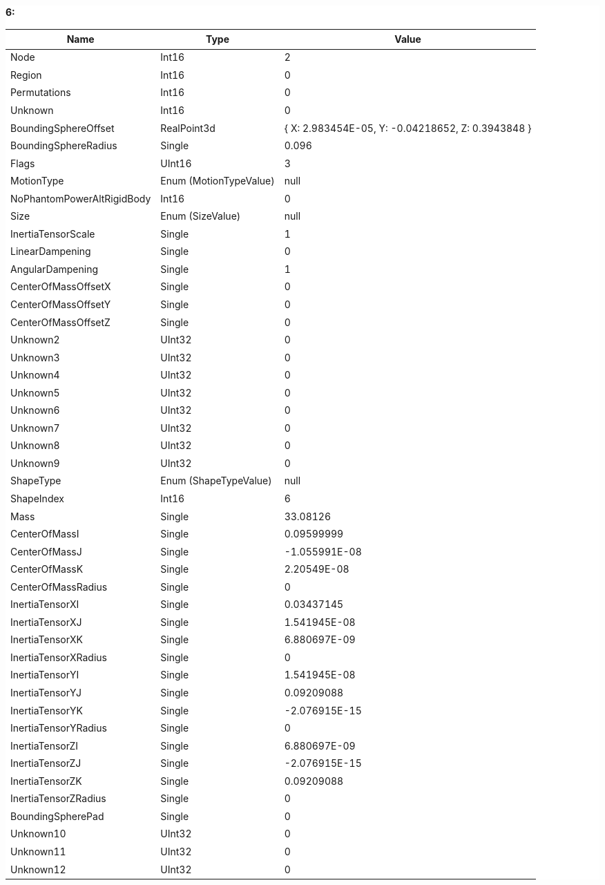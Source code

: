 
**6:**

Name	| Type	| Value
---	|---	|---	|
Node	|Int16	|2
Region	|Int16	|0
Permutations	|Int16	|0
Unknown	|Int16	|0
BoundingSphereOffset	|RealPoint3d	|{ X: 2.983454E-05, Y: -0.04218652, Z: 0.3943848 }
BoundingSphereRadius	|Single	|0.096
Flags	|UInt16	|3
MotionType	|Enum (MotionTypeValue)	|null
NoPhantomPowerAltRigidBody	|Int16	|0
Size	|Enum (SizeValue)	|null
InertiaTensorScale	|Single	|1
LinearDampening	|Single	|0
AngularDampening	|Single	|1
CenterOfMassOffsetX	|Single	|0
CenterOfMassOffsetY	|Single	|0
CenterOfMassOffsetZ	|Single	|0
Unknown2	|UInt32	|0
Unknown3	|UInt32	|0
Unknown4	|UInt32	|0
Unknown5	|UInt32	|0
Unknown6	|UInt32	|0
Unknown7	|UInt32	|0
Unknown8	|UInt32	|0
Unknown9	|UInt32	|0
ShapeType	|Enum (ShapeTypeValue)	|null
ShapeIndex	|Int16	|6
Mass	|Single	|33.08126
CenterOfMassI	|Single	|0.09599999
CenterOfMassJ	|Single	|-1.055991E-08
CenterOfMassK	|Single	|2.20549E-08
CenterOfMassRadius	|Single	|0
InertiaTensorXI	|Single	|0.03437145
InertiaTensorXJ	|Single	|1.541945E-08
InertiaTensorXK	|Single	|6.880697E-09
InertiaTensorXRadius	|Single	|0
InertiaTensorYI	|Single	|1.541945E-08
InertiaTensorYJ	|Single	|0.09209088
InertiaTensorYK	|Single	|-2.076915E-15
InertiaTensorYRadius	|Single	|0
InertiaTensorZI	|Single	|6.880697E-09
InertiaTensorZJ	|Single	|-2.076915E-15
InertiaTensorZK	|Single	|0.09209088
InertiaTensorZRadius	|Single	|0
BoundingSpherePad	|Single	|0
Unknown10	|UInt32	|0
Unknown11	|UInt32	|0
Unknown12	|UInt32	|0
